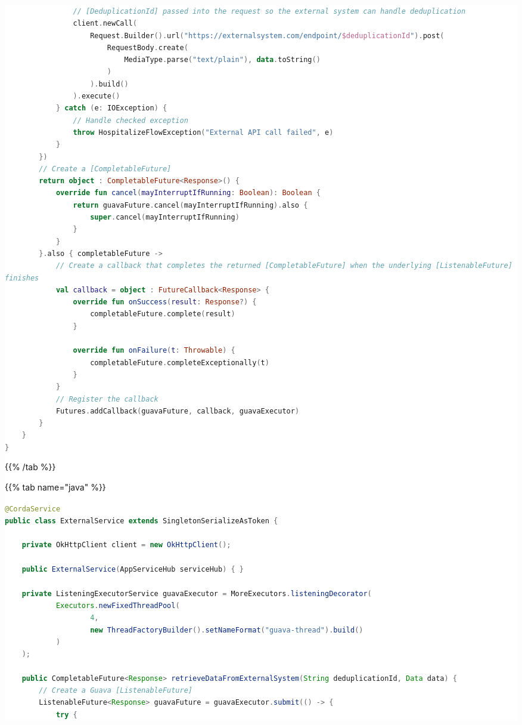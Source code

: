 ```kotlin
                // [DeduplicationId] passed into the request so the external system can handle deduplication
                client.newCall(
                    Request.Builder().url("https://externalsystem.com/endpoint/$deduplicationId").post(
                        RequestBody.create(
                            MediaType.parse("text/plain"), data.toString()
                        )
                    ).build()
                ).execute()
            } catch (e: IOException) {
                // Handle checked exception
                throw HospitalizeFlowException("External API call failed", e)
            }
        })
        // Create a [CompletableFuture]
        return object : CompletableFuture<Response>() {
            override fun cancel(mayInterruptIfRunning: Boolean): Boolean {
                return guavaFuture.cancel(mayInterruptIfRunning).also {
                    super.cancel(mayInterruptIfRunning)
                }
            }
        }.also { completableFuture ->
            // Create a callback that completes the returned [CompletableFuture] when the underlying [ListenableFuture] finishes
            val callback = object : FutureCallback<Response> {
                override fun onSuccess(result: Response?) {
                    completableFuture.complete(result)
                }

                override fun onFailure(t: Throwable) {
                    completableFuture.completeExceptionally(t)
                }
            }
            // Register the callback
            Futures.addCallback(guavaFuture, callback, guavaExecutor)
        }
    }
}
```
{{% /tab %}}

{{% tab name="java" %}}
```java
@CordaService
public class ExternalService extends SingletonSerializeAsToken {

    private OkHttpClient client = new OkHttpClient();

    public ExternalService(AppServiceHub serviceHub) { }

    private ListeningExecutorService guavaExecutor = MoreExecutors.listeningDecorator(
            Executors.newFixedThreadPool(
                    4,
                    new ThreadFactoryBuilder().setNameFormat("guava-thread").build()
            )
    );

    public CompletableFuture<Response> retrieveDataFromExternalSystem(String deduplicationId, Data data) {
        // Create a Guava [ListenableFuture]
        ListenableFuture<Response> guavaFuture = guavaExecutor.submit(() -> {
            try {
```